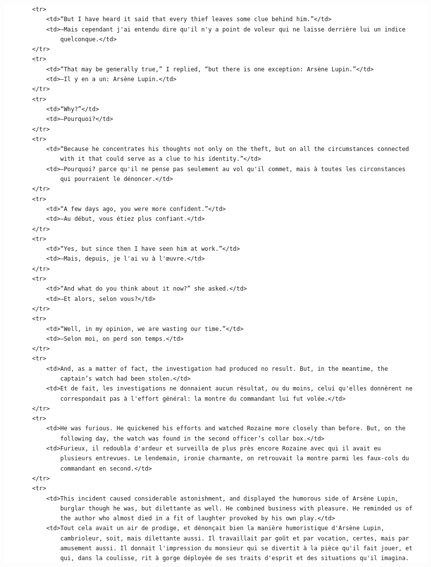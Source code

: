             <tr>
                <td>“But I have heard it said that every thief leaves some clue behind him.”</td>
                <td>—Mais cependant j'ai entendu dire qu'il n'y a point de voleur qui ne laisse derrière lui un indice
                    quelconque.</td>
            </tr>
            <tr>
                <td>“That may be generally true,” I replied, “but there is one exception: Arsène Lupin.”</td>
                <td>—Il y en a un: Arsène Lupin.</td>
            </tr>
            <tr>
                <td>“Why?”</td>
                <td>—Pourquoi?</td>
            </tr>
            <tr>
                <td>“Because he concentrates his thoughts not only on the theft, but on all the circumstances connected
                    with it that could serve as a clue to his identity.”</td>
                <td>—Pourquoi? parce qu'il ne pense pas seulement au vol qu'il commet, mais à toutes les circonstances
                    qui pourraient le dénoncer.</td>
            </tr>
            <tr>
                <td>“A few days ago, you were more confident.”</td>
                <td>—Au début, vous étiez plus confiant.</td>
            </tr>
            <tr>
                <td>“Yes, but since then I have seen him at work.”</td>
                <td>—Mais, depuis, je l'ai vu à l'œuvre.</td>
            </tr>
            <tr>
                <td>“And what do you think about it now?” she asked.</td>
                <td>—Et alors, selon vous?</td>
            </tr>
            <tr>
                <td>“Well, in my opinion, we are wasting our time.”</td>
                <td>—Selon moi, on perd son temps.</td>
            </tr>
            <tr>
                <td>And, as a matter of fact, the investigation had produced no result. But, in the meantime, the
                    captain’s watch had been stolen.</td>
                <td>Et de fait, les investigations ne donnaient aucun résultat, ou du moins, celui qu'elles donnèrent ne
                    correspondait pas à l'effort général: la montre du commandant lui fut volée.</td>
            </tr>
            <tr>
                <td>He was furious. He quickened his efforts and watched Rozaine more closely than before. But, on the
                    following day, the watch was found in the second officer’s collar box.</td>
                <td>Furieux, il redoubla d'ardeur et surveilla de plus près encore Rozaine avec qui il avait eu
                    plusieurs entrevues. Le lendemain, ironie charmante, on retrouvait la montre parmi les faux-cols du
                    commandant en second.</td>
            </tr>
            <tr>
                <td>This incident caused considerable astonishment, and displayed the humorous side of Arsène Lupin,
                    burglar though he was, but dilettante as well. He combined business with pleasure. He reminded us of
                    the author who almost died in a fit of laughter provoked by his own play.</td>
                <td>Tout cela avait un air de prodige, et dénonçait bien la manière humoristique d'Arsène Lupin,
                    cambrioleur, soit, mais dilettante aussi. Il travaillait par goût et par vocation, certes, mais par
                    amusement aussi. Il donnait l'impression du monsieur qui se divertit à la pièce qu'il fait jouer, et
                    qui, dans la coulisse, rit à gorge déployée de ses traits d'esprit et des situations qu'il imagina.